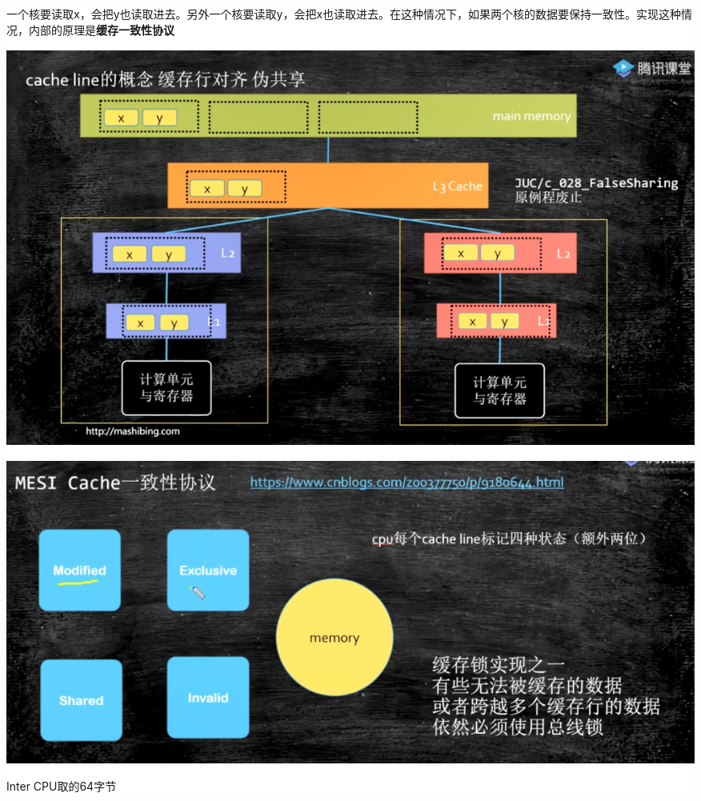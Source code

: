 一个核要读取x，会把y也读取进去。另外一个核要读取y，会把x也读取进去。在这种情况下，如果两个核的数据要保持一致性。实现这种情况，内部的原理是**缓存一致性协议**

![1636698706807](assets/1636698706807.png)



![1636704759500](assets/1636704759500.png)

Inter CPU取的64字节
